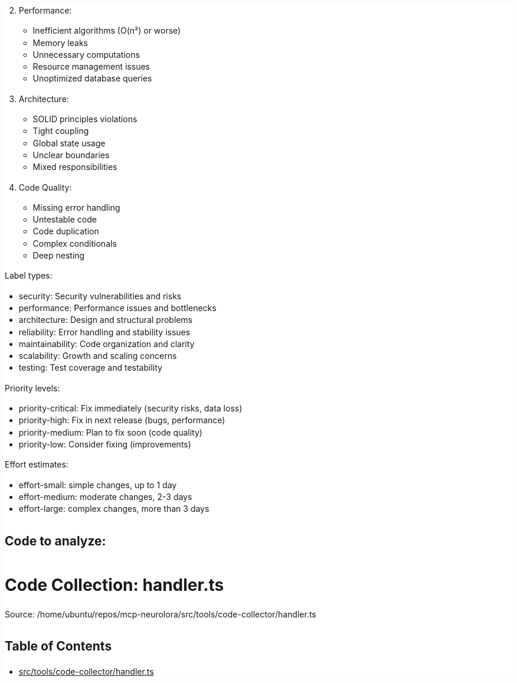 2. Performance:
   - Inefficient algorithms (O(n²) or worse)
   - Memory leaks
   - Unnecessary computations
   - Resource management issues
   - Unoptimized database queries

3. Architecture:
   - SOLID principles violations
   - Tight coupling
   - Global state usage
   - Unclear boundaries
   - Mixed responsibilities

4. Code Quality:
   - Missing error handling
   - Untestable code
   - Code duplication
   - Complex conditionals
   - Deep nesting

Label types:
- security: Security vulnerabilities and risks
- performance: Performance issues and bottlenecks
- architecture: Design and structural problems
- reliability: Error handling and stability issues
- maintainability: Code organization and clarity
- scalability: Growth and scaling concerns
- testing: Test coverage and testability

Priority levels:
- priority-critical: Fix immediately (security risks, data loss)
- priority-high: Fix in next release (bugs, performance)
- priority-medium: Plan to fix soon (code quality)
- priority-low: Consider fixing (improvements)

Effort estimates:
- effort-small: simple changes, up to 1 day
- effort-medium: moderate changes, 2-3 days
- effort-large: complex changes, more than 3 days

Code to analyze:
---



# Code Collection: handler.ts

Source: /home/ubuntu/repos/mcp-neurolora/src/tools/code-collector/handler.ts

## Table of Contents

- [src/tools/code-collector/handler.ts](#src-tools-code-collector-handler-ts)
